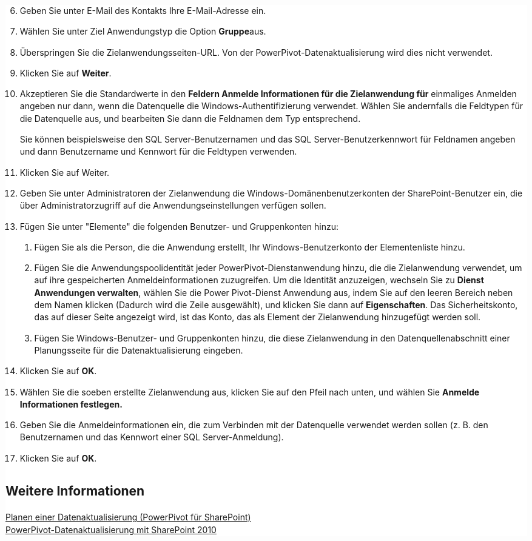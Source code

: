 6.  Geben Sie unter E-Mail des Kontakts Ihre E-Mail-Adresse ein.  
  
7.  Wählen Sie unter Ziel Anwendungstyp die Option **Gruppe**aus.  
  
8.  Überspringen Sie die Zielanwendungsseiten-URL. Von der PowerPivot-Datenaktualisierung wird dies nicht verwendet.  
  
9. Klicken Sie auf **Weiter**.  
  
10. Akzeptieren Sie die Standardwerte in den **Feldern Anmelde Informationen für die Zielanwendung für** einmaliges Anmelden angeben nur dann, wenn die Datenquelle die Windows-Authentifizierung verwendet. Wählen Sie andernfalls die Feldtypen für die Datenquelle aus, und bearbeiten Sie dann die Feldnamen dem Typ entsprechend.  
  
     Sie können beispielsweise den SQL Server-Benutzernamen und das SQL Server-Benutzerkennwort für Feldnamen angeben und dann Benutzername und Kennwort für die Feldtypen verwenden.  
  
11. Klicken Sie auf Weiter.  
  
12. Geben Sie unter Administratoren der Zielanwendung die Windows-Domänenbenutzerkonten der SharePoint-Benutzer ein, die über Administratorzugriff auf die Anwendungseinstellungen verfügen sollen.  
  
13. Fügen Sie unter "Elemente" die folgenden Benutzer- und Gruppenkonten hinzu:  
  
    1.  Fügen Sie als die Person, die die Anwendung erstellt, Ihr Windows-Benutzerkonto der Elementenliste hinzu.  
  
    2.  Fügen Sie die Anwendungspoolidentität jeder PowerPivot-Dienstanwendung hinzu, die die Zielanwendung verwendet, um auf ihre gespeicherten Anmeldeinformationen zuzugreifen. Um die Identität anzuzeigen, wechseln Sie zu **Dienst Anwendungen verwalten**, wählen Sie die Power Pivot-Dienst Anwendung aus, indem Sie auf den leeren Bereich neben dem Namen klicken (Dadurch wird die Zeile ausgewählt), und klicken Sie dann auf **Eigenschaften**. Das Sicherheitskonto, das auf dieser Seite angezeigt wird, ist das Konto, das als Element der Zielanwendung hinzugefügt werden soll.  
  
    3.  Fügen Sie Windows-Benutzer- und Gruppenkonten hinzu, die diese Zielanwendung in den Datenquellenabschnitt einer Planungsseite für die Datenaktualisierung eingeben.  
  
14. Klicken Sie auf **OK**.  
  
15. Wählen Sie die soeben erstellte Zielanwendung aus, klicken Sie auf den Pfeil nach unten, und wählen Sie **Anmelde Informationen festlegen.**  
  
16. Geben Sie die Anmeldeinformationen ein, die zum Verbinden mit der Datenquelle verwendet werden sollen (z. B. den Benutzernamen und das Kennwort einer SQL Server-Anmeldung).  
  
17. Klicken Sie auf **OK**.  
  
## <a name="see-also"></a>Weitere Informationen  
 [Planen einer Datenaktualisierung &#40;PowerPivot für SharePoint&#41;](schedule-a-data-refresh-powerpivot-for-sharepoint.md)   
 [PowerPivot-Datenaktualisierung mit SharePoint 2010](powerpivot-data-refresh-with-sharepoint-2010.md)  
  
  
